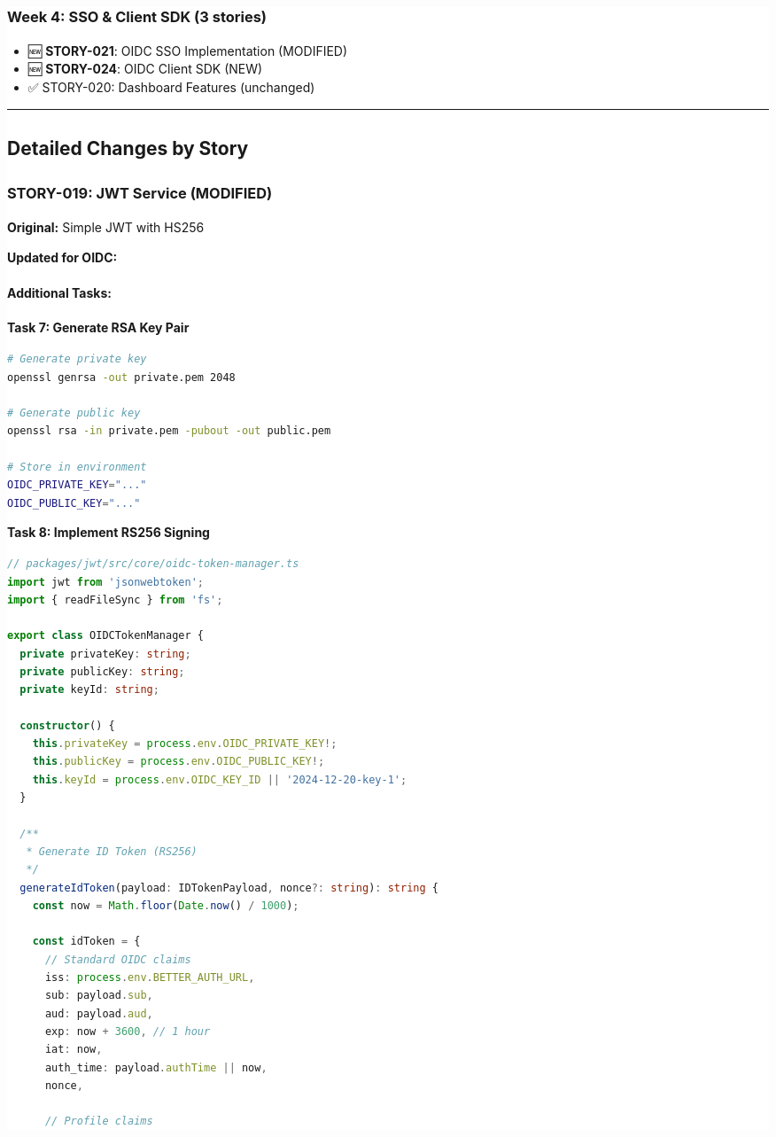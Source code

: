 ### Week 4: SSO & Client SDK (3 stories)
- 🆕 **STORY-021**: OIDC SSO Implementation (MODIFIED)
- 🆕 **STORY-024**: OIDC Client SDK (NEW)
- ✅ STORY-020: Dashboard Features (unchanged)

---

## Detailed Changes by Story

### STORY-019: JWT Service (MODIFIED)

**Original:** Simple JWT with HS256

**Updated for OIDC:**

#### Additional Tasks:

**Task 7: Generate RSA Key Pair**

```bash
# Generate private key
openssl genrsa -out private.pem 2048

# Generate public key
openssl rsa -in private.pem -pubout -out public.pem

# Store in environment
OIDC_PRIVATE_KEY="..."
OIDC_PUBLIC_KEY="..."
```

**Task 8: Implement RS256 Signing**

```typescript
// packages/jwt/src/core/oidc-token-manager.ts
import jwt from 'jsonwebtoken';
import { readFileSync } from 'fs';

export class OIDCTokenManager {
  private privateKey: string;
  private publicKey: string;
  private keyId: string;

  constructor() {
    this.privateKey = process.env.OIDC_PRIVATE_KEY!;
    this.publicKey = process.env.OIDC_PUBLIC_KEY!;
    this.keyId = process.env.OIDC_KEY_ID || '2024-12-20-key-1';
  }

  /**
   * Generate ID Token (RS256)
   */
  generateIdToken(payload: IDTokenPayload, nonce?: string): string {
    const now = Math.floor(Date.now() / 1000);

    const idToken = {
      // Standard OIDC claims
      iss: process.env.BETTER_AUTH_URL,
      sub: payload.sub,
      aud: payload.aud,
      exp: now + 3600, // 1 hour
      iat: now,
      auth_time: payload.authTime || now,
      nonce,

      // Profile claims
```